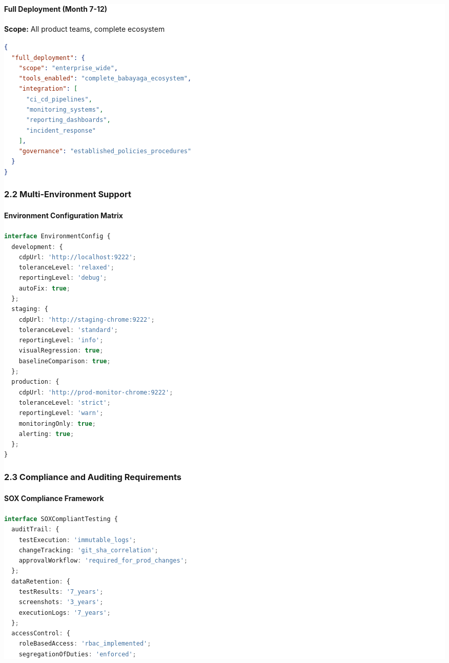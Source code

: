 #### **Full Deployment (Month 7-12)**
**Scope:** All product teams, complete ecosystem
```json
{
  "full_deployment": {
    "scope": "enterprise_wide",
    "tools_enabled": "complete_babayaga_ecosystem",
    "integration": [
      "ci_cd_pipelines",
      "monitoring_systems",
      "reporting_dashboards",
      "incident_response"
    ],
    "governance": "established_policies_procedures"
  }
}
```

### 2.2 Multi-Environment Support

#### **Environment Configuration Matrix**
```typescript
interface EnvironmentConfig {
  development: {
    cdpUrl: 'http://localhost:9222';
    toleranceLevel: 'relaxed';
    reportingLevel: 'debug';
    autoFix: true;
  };
  staging: {
    cdpUrl: 'http://staging-chrome:9222';
    toleranceLevel: 'standard';
    reportingLevel: 'info';
    visualRegression: true;
    baselineComparison: true;
  };
  production: {
    cdpUrl: 'http://prod-monitor-chrome:9222';
    toleranceLevel: 'strict';
    reportingLevel: 'warn';
    monitoringOnly: true;
    alerting: true;
  };
}
```

### 2.3 Compliance and Auditing Requirements

#### **SOX Compliance Framework**
```typescript
interface SOXCompliantTesting {
  auditTrail: {
    testExecution: 'immutable_logs';
    changeTracking: 'git_sha_correlation';
    approvalWorkflow: 'required_for_prod_changes';
  };
  dataRetention: {
    testResults: '7_years';
    screenshots: '3_years';
    executionLogs: '7_years';
  };
  accessControl: {
    roleBasedAccess: 'rbac_implemented';
    segregationOfDuties: 'enforced';
```